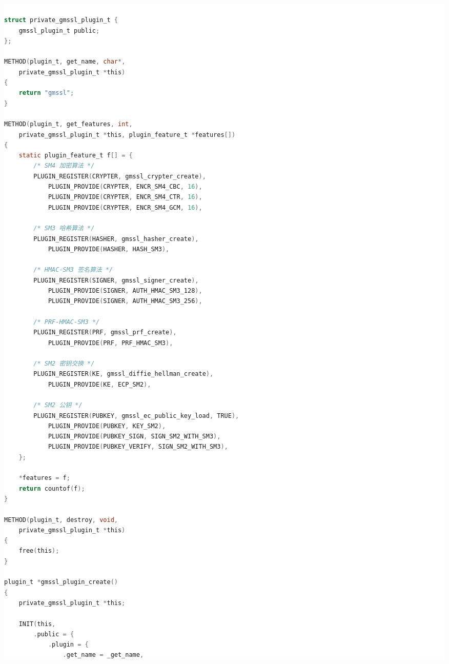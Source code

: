 ```c

struct private_gmssl_plugin_t {
    gmssl_plugin_t public;
};

METHOD(plugin_t, get_name, char*,
    private_gmssl_plugin_t *this)
{
    return "gmssl";
}

METHOD(plugin_t, get_features, int,
    private_gmssl_plugin_t *this, plugin_feature_t *features[])
{
    static plugin_feature_t f[] = {
        /* SM4 加密算法 */
        PLUGIN_REGISTER(CRYPTER, gmssl_crypter_create),
            PLUGIN_PROVIDE(CRYPTER, ENCR_SM4_CBC, 16),
            PLUGIN_PROVIDE(CRYPTER, ENCR_SM4_CTR, 16),
            PLUGIN_PROVIDE(CRYPTER, ENCR_SM4_GCM, 16),
        
        /* SM3 哈希算法 */
        PLUGIN_REGISTER(HASHER, gmssl_hasher_create),
            PLUGIN_PROVIDE(HASHER, HASH_SM3),
        
        /* HMAC-SM3 签名算法 */
        PLUGIN_REGISTER(SIGNER, gmssl_signer_create),
            PLUGIN_PROVIDE(SIGNER, AUTH_HMAC_SM3_128),
            PLUGIN_PROVIDE(SIGNER, AUTH_HMAC_SM3_256),
        
        /* PRF-HMAC-SM3 */
        PLUGIN_REGISTER(PRF, gmssl_prf_create),
            PLUGIN_PROVIDE(PRF, PRF_HMAC_SM3),
        
        /* SM2 密钥交换 */
        PLUGIN_REGISTER(KE, gmssl_diffie_hellman_create),
            PLUGIN_PROVIDE(KE, ECP_SM2),
        
        /* SM2 公钥 */
        PLUGIN_REGISTER(PUBKEY, gmssl_ec_public_key_load, TRUE),
            PLUGIN_PROVIDE(PUBKEY, KEY_SM2),
            PLUGIN_PROVIDE(PUBKEY_SIGN, SIGN_SM2_WITH_SM3),
            PLUGIN_PROVIDE(PUBKEY_VERIFY, SIGN_SM2_WITH_SM3),
    };
    
    *features = f;
    return countof(f);
}

METHOD(plugin_t, destroy, void,
    private_gmssl_plugin_t *this)
{
    free(this);
}

plugin_t *gmssl_plugin_create()
{
    private_gmssl_plugin_t *this;
    
    INIT(this,
        .public = {
            .plugin = {
                .get_name = _get_name,
```